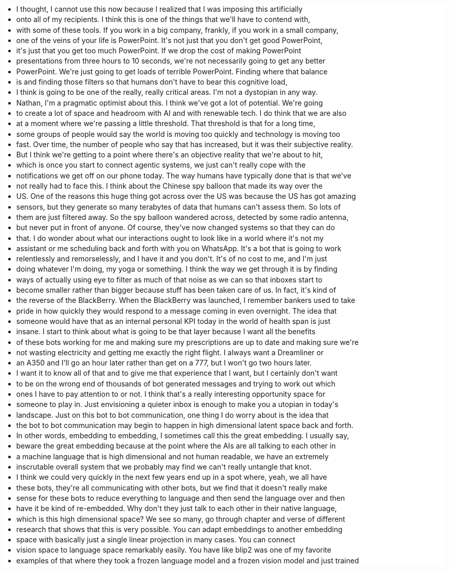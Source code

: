 *  I thought, I cannot use this now because I realized that I was imposing this artificially
*  onto all of my recipients. I think this is one of the things that we'll have to contend with,
*  with some of these tools. If you work in a big company, frankly, if you work in a small company,
*  one of the veins of your life is PowerPoint. It's not just that you don't get good PowerPoint,
*  it's just that you get too much PowerPoint. If we drop the cost of making PowerPoint
*  presentations from three hours to 10 seconds, we're not necessarily going to get any better
*  PowerPoint. We're just going to get loads of terrible PowerPoint. Finding where that balance
*  is and finding those filters so that humans don't have to bear this cognitive load,
*  I think is going to be one of the really, really critical areas. I'm not a dystopian in any way.
*  Nathan, I'm a pragmatic optimist about this. I think we've got a lot of potential. We're going
*  to create a lot of space and headroom with AI and with renewable tech. I do think that we are also
*  at a moment where we're passing a little threshold. That threshold is that for a long time,
*  some groups of people would say the world is moving too quickly and technology is moving too
*  fast. Over time, the number of people who say that has increased, but it was their subjective reality.
*  But I think we're getting to a point where there's an objective reality that we're about to hit,
*  which is once you start to connect agentic systems, we just can't really cope with the
*  notifications we get off on our phone today. The way humans have typically done that is that we've
*  not really had to face this. I think about the Chinese spy balloon that made its way over the
*  US. One of the reasons this huge thing got across over the US was because the US has got amazing
*  sensors, but they generate so many terabytes of data that humans can't assess them. So lots of
*  them are just filtered away. So the spy balloon wandered across, detected by some radio antenna,
*  but never put in front of anyone. Of course, they've now changed systems so that they can do
*  that. I do wonder about what our interactions ought to look like in a world where it's not my
*  assistant or me scheduling back and forth with you on WhatsApp. It's a bot that is going to work
*  relentlessly and remorselessly, and I have it and you don't. It's of no cost to me, and I'm just
*  doing whatever I'm doing, my yoga or something. I think the way we get through it is by finding
*  ways of actually using eye to filter as much of that noise as we can so that inboxes start to
*  become smaller rather than bigger because stuff has been taken care of us. In fact, it's kind of
*  the reverse of the BlackBerry. When the BlackBerry was launched, I remember bankers used to take
*  pride in how quickly they would respond to a message coming in even overnight. The idea that
*  someone would have that as an internal personal KPI today in the world of health span is just
*  insane. I start to think about what is going to be that layer because I want all the benefits
*  of these bots working for me and making sure my prescriptions are up to date and making sure we're
*  not wasting electricity and getting me exactly the right flight. I always want a Dreamliner or
*  an A350 and I'll go an hour later rather than get on a 777, but I won't go two hours later.
*  I want it to know all of that and to give me that experience that I want, but I certainly don't want
*  to be on the wrong end of thousands of bot generated messages and trying to work out which
*  ones I have to pay attention to or not. I think that's a really interesting opportunity space for
*  someone to play in. Just envisioning a quieter inbox is enough to make you a utopian in today's
*  landscape. Just on this bot to bot communication, one thing I do worry about is the idea that
*  the bot to bot communication may begin to happen in high dimensional latent space back and forth.
*  In other words, embedding to embedding, I sometimes call this the great embedding. I usually say,
*  beware the great embedding because at the point where the AIs are all talking to each other in
*  a machine language that is high dimensional and not human readable, we have an extremely
*  inscrutable overall system that we probably may find we can't really untangle that knot.
*  I think we could very quickly in the next few years end up in a spot where, yeah, we all have
*  these bots, they're all communicating with other bots, but we find that it doesn't really make
*  sense for these bots to reduce everything to language and then send the language over and then
*  have it be kind of re-embedded. Why don't they just talk to each other in their native language,
*  which is this high dimensional space? We see so many, go through chapter and verse of different
*  research that shows that this is very possible. You can adapt embeddings to another embedding
*  space with basically just a single linear projection in many cases. You can connect
*  vision space to language space remarkably easily. You have like blip2 was one of my favorite
*  examples of that where they took a frozen language model and a frozen vision model and just trained